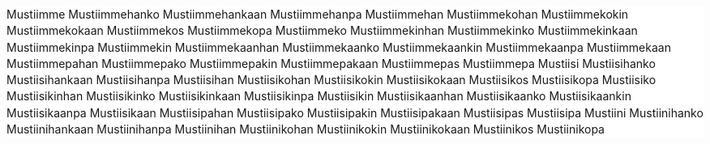 Mustiimme
Mustiimmehanko
Mustiimmehankaan
Mustiimmehanpa
Mustiimmehan
Mustiimmekohan
Mustiimmekokin
Mustiimmekokaan
Mustiimmekos
Mustiimmekopa
Mustiimmeko
Mustiimmekinhan
Mustiimmekinko
Mustiimmekinkaan
Mustiimmekinpa
Mustiimmekin
Mustiimmekaanhan
Mustiimmekaanko
Mustiimmekaankin
Mustiimmekaanpa
Mustiimmekaan
Mustiimmepahan
Mustiimmepako
Mustiimmepakin
Mustiimmepakaan
Mustiimmepas
Mustiimmepa
Mustiisi
Mustiisihanko
Mustiisihankaan
Mustiisihanpa
Mustiisihan
Mustiisikohan
Mustiisikokin
Mustiisikokaan
Mustiisikos
Mustiisikopa
Mustiisiko
Mustiisikinhan
Mustiisikinko
Mustiisikinkaan
Mustiisikinpa
Mustiisikin
Mustiisikaanhan
Mustiisikaanko
Mustiisikaankin
Mustiisikaanpa
Mustiisikaan
Mustiisipahan
Mustiisipako
Mustiisipakin
Mustiisipakaan
Mustiisipas
Mustiisipa
Mustiini
Mustiinihanko
Mustiinihankaan
Mustiinihanpa
Mustiinihan
Mustiinikohan
Mustiinikokin
Mustiinikokaan
Mustiinikos
Mustiinikopa